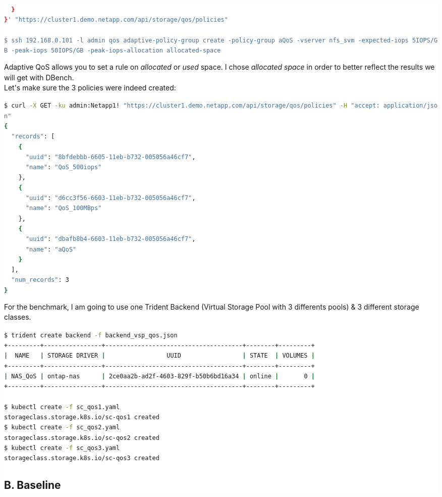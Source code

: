```bash
  }
}' "https://cluster1.demo.netapp.com/api/storage/qos/policies"

$ ssh 192.168.0.101 -l admin qos adaptive-policy-group create -policy-group aQoS -vserver nfs_svm -expected-iops 5IOPS/GB -peak-iops 50IOPS/GB -peak-iops-allocation allocated-space
```

Adaptive QoS allows you to set a rule on _allocated_ or _used_ space. I chose _allocated space_ in order to better reflect the results we will get with DBench.  
Let's make sure the 3 policies were indeed created:

```bash
$ curl -X GET -ku admin:Netapp1! "https://cluster1.demo.netapp.com/api/storage/qos/policies" -H "accept: application/json"
{
  "records": [
    {
      "uuid": "8bfdebbb-6605-11eb-b732-005056a46cf7",
      "name": "QoS_500iops"
    },
    {
      "uuid": "d6cc3f56-6603-11eb-b732-005056a46cf7",
      "name": "QoS_100MBps"
    },
    {
      "uuid": "dbafb8b4-6603-11eb-b732-005056a46cf7",
      "name": "aQoS"
    }
  ],
  "num_records": 3
}
```

For the benchmark, I am going to use one Trident Backend (Virtual Storage Pool with 3 differents pools) & 3 different storage classes.

```bash
$ trident create backend -f backend_vsp_qos.json
+---------+----------------+--------------------------------------+--------+---------+
|  NAME   | STORAGE DRIVER |                 UUID                 | STATE  | VOLUMES |
+---------+----------------+--------------------------------------+--------+---------+
| NAS_QoS | ontap-nas      | 2ce0aa2b-ad2f-4603-829f-b50b6bd16a34 | online |       0 |
+---------+----------------+--------------------------------------+--------+---------+

$ kubectl create -f sc_qos1.yaml
storageclass.storage.k8s.io/sc-qos1 created
$ kubectl create -f sc_qos2.yaml
storageclass.storage.k8s.io/sc-qos2 created
$ kubectl create -f sc_qos3.yaml
storageclass.storage.k8s.io/sc-qos3 created
```

## B. Baseline
